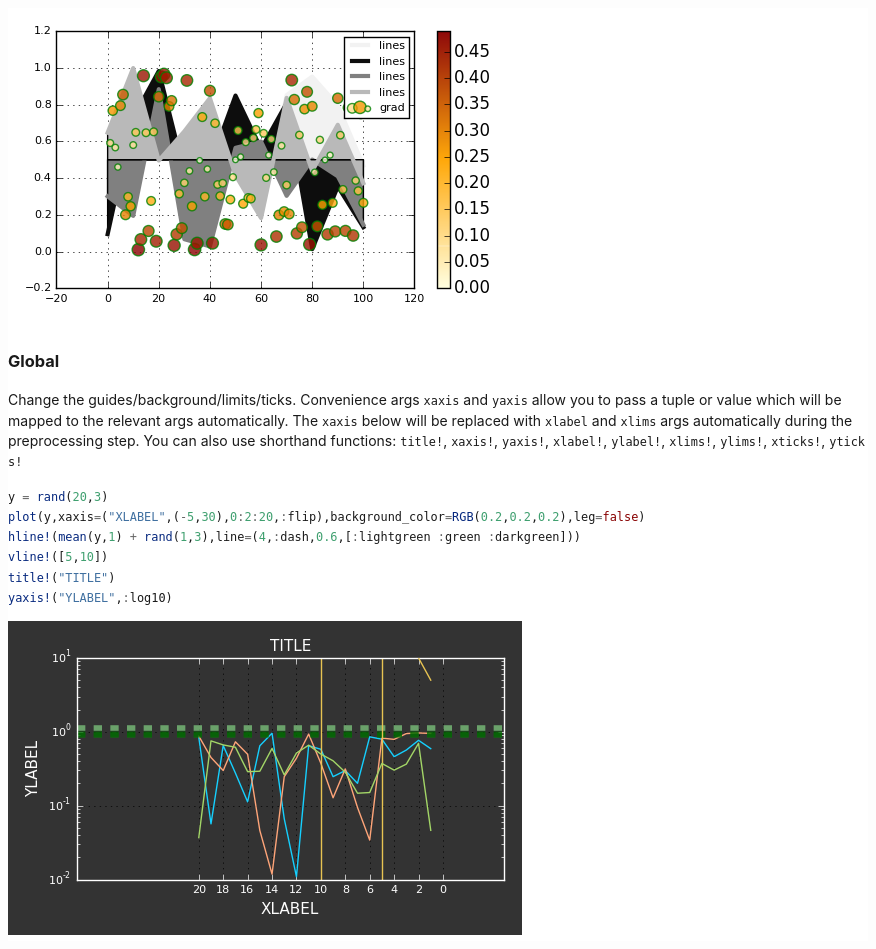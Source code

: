 ![](img/pyplot/pyplot_example_4.png)

### Global

Change the guides/background/limits/ticks.  Convenience args `xaxis` and `yaxis` allow you to pass a tuple or value which will be mapped to the relevant args automatically.  The `xaxis` below will be replaced with `xlabel` and `xlims` args automatically during the preprocessing step. You can also use shorthand functions: `title!`, `xaxis!`, `yaxis!`, `xlabel!`, `ylabel!`, `xlims!`, `ylims!`, `xticks!`, `yticks!`

```julia
y = rand(20,3)
plot(y,xaxis=("XLABEL",(-5,30),0:2:20,:flip),background_color=RGB(0.2,0.2,0.2),leg=false)
hline!(mean(y,1) + rand(1,3),line=(4,:dash,0.6,[:lightgreen :green :darkgreen]))
vline!([5,10])
title!("TITLE")
yaxis!("YLABEL",:log10)
```

![](img/pyplot/pyplot_example_5.png)
